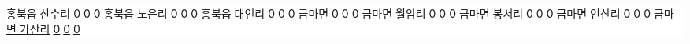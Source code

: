 
  <tr class="item">
    <td><a href="충청남도홍성군홍북읍산수리">홍북읍 산수리</a></td>
    <td><a href="충청남도홍성군홍북읍산수리">0</a></td>
    <td><a href="충청남도홍성군홍북읍산수리">0</a></td>
    <td><a href="충청남도홍성군홍북읍산수리">0</a></td>
  </tr>
    

  <tr class="item">
    <td><a href="충청남도홍성군홍북읍노은리">홍북읍 노은리</a></td>
    <td><a href="충청남도홍성군홍북읍노은리">0</a></td>
    <td><a href="충청남도홍성군홍북읍노은리">0</a></td>
    <td><a href="충청남도홍성군홍북읍노은리">0</a></td>
  </tr>
    

  <tr class="item">
    <td><a href="충청남도홍성군홍북읍대인리">홍북읍 대인리</a></td>
    <td><a href="충청남도홍성군홍북읍대인리">0</a></td>
    <td><a href="충청남도홍성군홍북읍대인리">0</a></td>
    <td><a href="충청남도홍성군홍북읍대인리">0</a></td>
  </tr>
    

  <tr class="item">
    <td><a href="충청남도홍성군금마면">금마면</a></td>
    <td><a href="충청남도홍성군금마면">0</a></td>
    <td><a href="충청남도홍성군금마면">0</a></td>
    <td><a href="충청남도홍성군금마면">0</a></td>
  </tr>
    

  <tr class="item">
    <td><a href="충청남도홍성군금마면월암리">금마면 월암리</a></td>
    <td><a href="충청남도홍성군금마면월암리">0</a></td>
    <td><a href="충청남도홍성군금마면월암리">0</a></td>
    <td><a href="충청남도홍성군금마면월암리">0</a></td>
  </tr>
    

  <tr class="item">
    <td><a href="충청남도홍성군금마면봉서리">금마면 봉서리</a></td>
    <td><a href="충청남도홍성군금마면봉서리">0</a></td>
    <td><a href="충청남도홍성군금마면봉서리">0</a></td>
    <td><a href="충청남도홍성군금마면봉서리">0</a></td>
  </tr>
    

  <tr class="item">
    <td><a href="충청남도홍성군금마면인산리">금마면 인산리</a></td>
    <td><a href="충청남도홍성군금마면인산리">0</a></td>
    <td><a href="충청남도홍성군금마면인산리">0</a></td>
    <td><a href="충청남도홍성군금마면인산리">0</a></td>
  </tr>
    

  <tr class="item">
    <td><a href="충청남도홍성군금마면가산리">금마면 가산리</a></td>
    <td><a href="충청남도홍성군금마면가산리">0</a></td>
    <td><a href="충청남도홍성군금마면가산리">0</a></td>
    <td><a href="충청남도홍성군금마면가산리">0</a></td>
  </tr>
    
